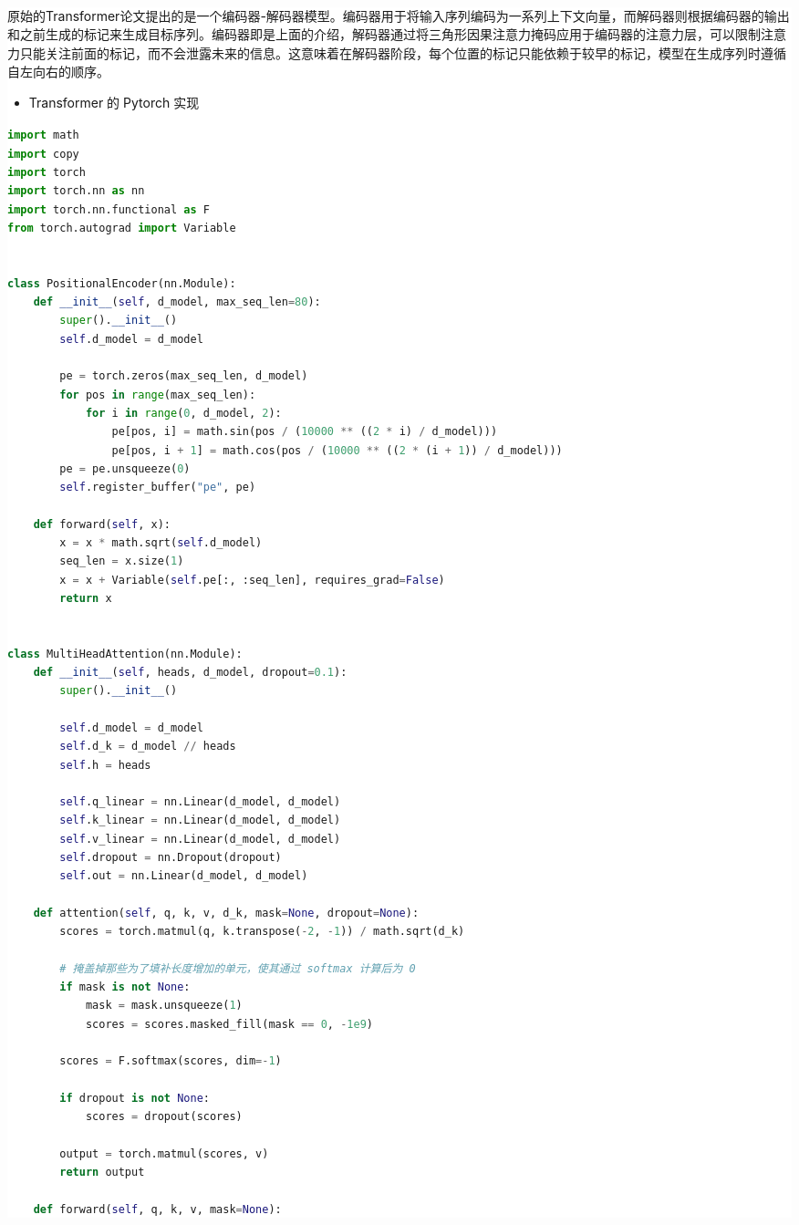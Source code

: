原始的Transformer论文提出的是一个编码器-解码器模型。编码器用于将输入序列编码为一系列上下文向量，而解码器则根据编码器的输出和之前生成的标记来生成目标序列。编码器即是上面的介绍，解码器通过将三角形因果注意力掩码应用于编码器的注意力层，可以限制注意力只能关注前面的标记，而不会泄露未来的信息。这意味着在解码器阶段，每个位置的标记只能依赖于较早的标记，模型在生成序列时遵循自左向右的顺序。

* Transformer 的 Pytorch 实现

```python
import math
import copy
import torch
import torch.nn as nn
import torch.nn.functional as F
from torch.autograd import Variable


class PositionalEncoder(nn.Module):
    def __init__(self, d_model, max_seq_len=80):
        super().__init__()
        self.d_model = d_model

        pe = torch.zeros(max_seq_len, d_model)
        for pos in range(max_seq_len):
            for i in range(0, d_model, 2):
                pe[pos, i] = math.sin(pos / (10000 ** ((2 * i) / d_model)))
                pe[pos, i + 1] = math.cos(pos / (10000 ** ((2 * (i + 1)) / d_model)))
        pe = pe.unsqueeze(0)
        self.register_buffer("pe", pe)

    def forward(self, x):
        x = x * math.sqrt(self.d_model)
        seq_len = x.size(1)
        x = x + Variable(self.pe[:, :seq_len], requires_grad=False)
        return x
    

class MultiHeadAttention(nn.Module):
    def __init__(self, heads, d_model, dropout=0.1):
        super().__init__()

        self.d_model = d_model
        self.d_k = d_model // heads
        self.h = heads

        self.q_linear = nn.Linear(d_model, d_model)
        self.k_linear = nn.Linear(d_model, d_model)
        self.v_linear = nn.Linear(d_model, d_model)
        self.dropout = nn.Dropout(dropout)
        self.out = nn.Linear(d_model, d_model)

    def attention(self, q, k, v, d_k, mask=None, dropout=None):
        scores = torch.matmul(q, k.transpose(-2, -1)) / math.sqrt(d_k)

        # 掩盖掉那些为了填补长度增加的单元，使其通过 softmax 计算后为 0
        if mask is not None:
            mask = mask.unsqueeze(1)
            scores = scores.masked_fill(mask == 0, -1e9)

        scores = F.softmax(scores, dim=-1)

        if dropout is not None:
            scores = dropout(scores)

        output = torch.matmul(scores, v)
        return output
    
    def forward(self, q, k, v, mask=None):
```